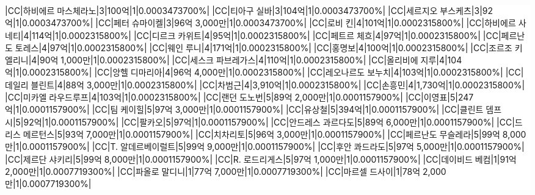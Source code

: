 |CC|하비에르 마스체라노|3|100억|1|0.0003473700%|
|CC|티아구 실바|3|104억|1|0.0003473700%|
|CC|세르지오 부스케츠|3|92억|1|0.0003473700%|
|CC|페터 슈마이켈|3|96억 3,000만|1|0.0003473700%|
|CC|로비 킨|4|101억|1|0.0002315800%|
|CC|하비에르 사네티|4|114억|1|0.0002315800%|
|CC|디르크 카위트|4|95억|1|0.0002315800%|
|CC|페트르 체흐|4|97억|1|0.0002315800%|
|CC|페르난도 토레스|4|97억|1|0.0002315800%|
|CC|웨인 루니|4|171억|1|0.0002315800%|
|CC|홍명보|4|100억|1|0.0002315800%|
|CC|조르조 키엘리니|4|90억 1,000만|1|0.0002315800%|
|CC|세스크 파브레가스|4|110억|1|0.0002315800%|
|CC|올리비에 지루|4|104억|1|0.0002315800%|
|CC|앙헬 디마리아|4|96억 4,000만|1|0.0002315800%|
|CC|레오나르도 보누치|4|103억|1|0.0002315800%|
|CC|데일리 블린트|4|88억 3,000만|1|0.0002315800%|
|CC|차범근|4|3,910억|1|0.0002315800%|
|CC|손흥민|4|1,730억|1|0.0002315800%|
|CC|미카엘 라우드루프|4|103억|1|0.0002315800%|
|CC|랜던 도노번|5|89억 2,000만|1|0.0001157900%|
|CC|이영표|5|247억|1|0.0001157900%|
|CC|팀 케이힐|5|97억 3,000만|1|0.0001157900%|
|CC|유상철|5|394억|1|0.0001157900%|
|CC|클린트 뎀프시|5|92억|1|0.0001157900%|
|CC|팔카오|5|97억|1|0.0001157900%|
|CC|안드레스 과르다도|5|89억 6,000만|1|0.0001157900%|
|CC|드리스 메르턴스|5|93억 7,000만|1|0.0001157900%|
|CC|치차리토|5|96억 3,000만|1|0.0001157900%|
|CC|페르난도 무슬레라|5|99억 8,000만|1|0.0001157900%|
|CC|T. 알데르베이럴트|5|99억 9,000만|1|0.0001157900%|
|CC|후안 콰드라도|5|97억 5,000만|1|0.0001157900%|
|CC|제르단 샤키리|5|99억 8,000만|1|0.0001157900%|
|CC|R. 로드리게스|5|97억 1,000만|1|0.0001157900%|
|CC|데이비드 베컴|1|91억 2,000만|1|0.0007719300%|
|CC|파올로 말디니|1|77억 7,000만|1|0.0007719300%|
|CC|마르셀 드사이|1|78억 2,000만|1|0.0007719300%|